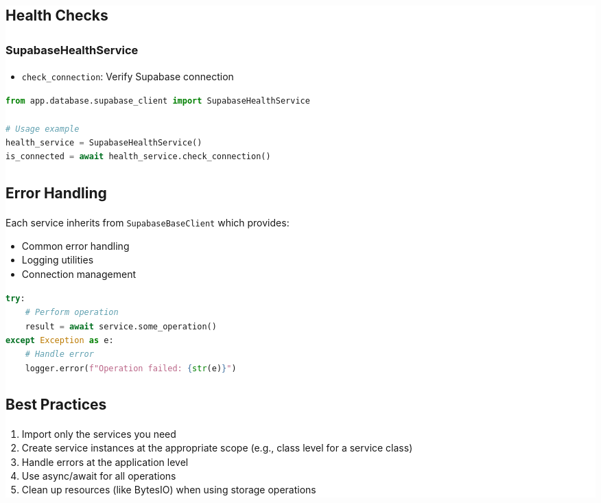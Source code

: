 ## Health Checks

### SupabaseHealthService
- `check_connection`: Verify Supabase connection

```python
from app.database.supabase_client import SupabaseHealthService

# Usage example
health_service = SupabaseHealthService()
is_connected = await health_service.check_connection()
```

## Error Handling

Each service inherits from `SupabaseBaseClient` which provides:
- Common error handling
- Logging utilities
- Connection management

```python
try:
    # Perform operation
    result = await service.some_operation()
except Exception as e:
    # Handle error
    logger.error(f"Operation failed: {str(e)}")
```

## Best Practices

1. Import only the services you need
2. Create service instances at the appropriate scope (e.g., class level for a service class)
3. Handle errors at the application level
4. Use async/await for all operations
5. Clean up resources (like BytesIO) when using storage operations
